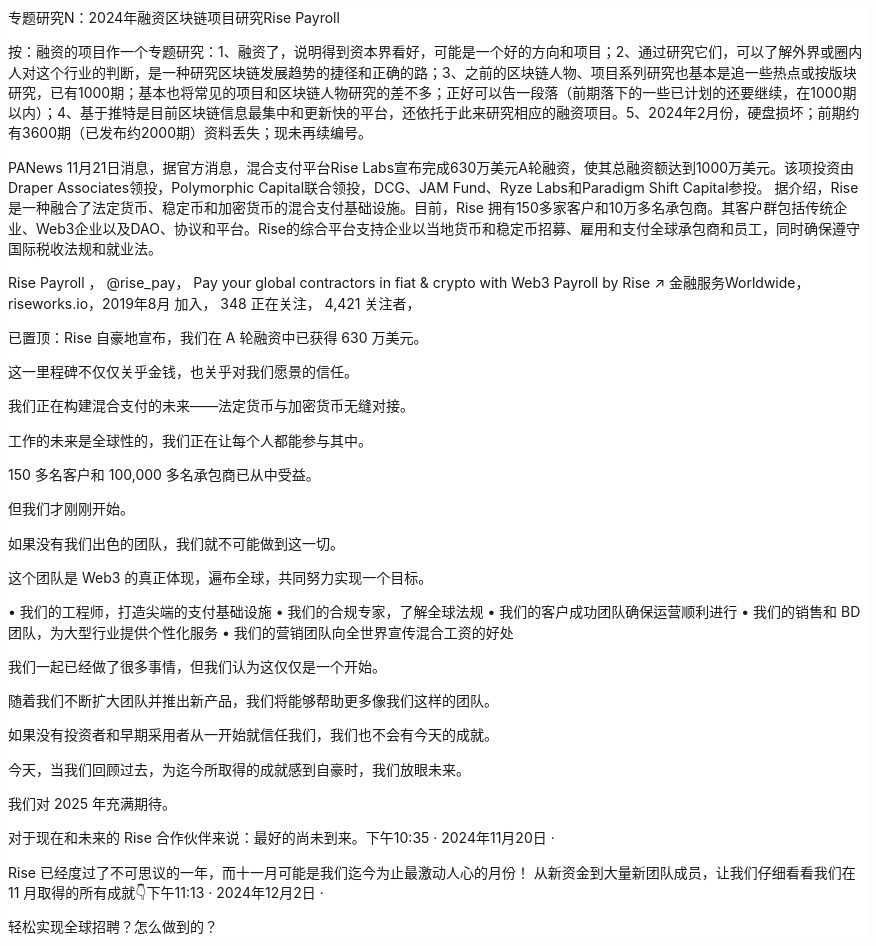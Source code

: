 专题研究N：2024年融资区块链项目研究Rise Payroll

按：融资的项目作一个专题研究：1、融资了，说明得到资本界看好，可能是一个好的方向和项目；2、通过研究它们，可以了解外界或圈内人对这个行业的判断，是一种研究区块链发展趋势的捷径和正确的路；3、之前的区块链人物、项目系列研究也基本是追一些热点或按版块研究，已有1000期；基本也将常见的项目和区块链人物研究的差不多；正好可以告一段落（前期落下的一些已计划的还要继续，在1000期以内）；4、基于推特是目前区块链信息最集中和更新快的平台，还依托于此来研究相应的融资项目。5、2024年2月份，硬盘损坏；前期约有3600期（已发布约2000期）资料丢失；现未再续编号。

PANews 11月21日消息，据官方消息，混合支付平台Rise Labs宣布完成630万美元A轮融资，使其总融资额达到1000万美元。该项投资由Draper Associates领投，Polymorphic Capital联合领投，DCG、JAM Fund、Ryze Labs和Paradigm Shift Capital参投。
据介绍，Rise是一种融合了法定货币、稳定币和加密货币的混合支付基础设施。目前，Rise 拥有150多家客户和10万多名承包商。其客户群包括传统企业、Web3企业以及DAO、协议和平台。Rise的综合平台支持企业以当地货币和稳定币招募、雇用和支付全球承包商和员工，同时确保遵守国际税收法规和就业法。

Rise Payroll
，
@rise_pay，
Pay your global contractors in fiat & crypto with Web3 Payroll by Rise ↗
金融服务Worldwide，riseworks.io，2019年8月 加入，
348 正在关注，
4,421 关注者，


已置顶：Rise 自豪地宣布，我们在 A 轮融资中已获得 630 万美元。

这一里程碑不仅仅关乎金钱，也关乎对我们愿景的信任。

我们正在构建混合支付的未来——法定货币与加密货币无缝对接。

工作的未来是全球性的，我们正在让每个人都能参与其中。

150 多名客户和 100,000 多名承包商已从中受益。

但我们才刚刚开始。

如果没有我们出色的团队，我们就不可能做到这一切。

这个团队是 Web3 的真正体现，遍布全球，共同努力实现一个目标。

• 我们的工程师，打造尖端的支付基础设施
• 我们的合规专家，了解全球法规
• 我们的客户成功团队确保运营顺利进行
• 我们的销售和 BD 团队，为大型行业提供个性化服务
• 我们的营销团队向全世界宣传混合工资的好处

我们一起已经做了很多事情，但我们认为这仅仅是一个开始。

随着我们不断扩大团队并推出新产品，我们将能够帮助更多像我们这样的团队。

如果没有投资者和早期采用者从一开始就信任我们，我们也不会有今天的成就。

今天，当我们回顾过去，为迄今所取得的成就感到自豪时，我们放眼未来。

我们对 2025 年充满期待。

对于现在和未来的 Rise 合作伙伴来说：最好的尚未到来。下午10:35 · 2024年11月20日
·

Rise 已经度过了不可思议的一年，而十一月可能是我们迄今为止最激动人心的月份！
从新资金到大量新团队成员，让我们仔细看看我们在 11 月取得的所有成就👇下午11:13 · 2024年12月2日
·

轻松实现全球招聘？怎么做到的？
